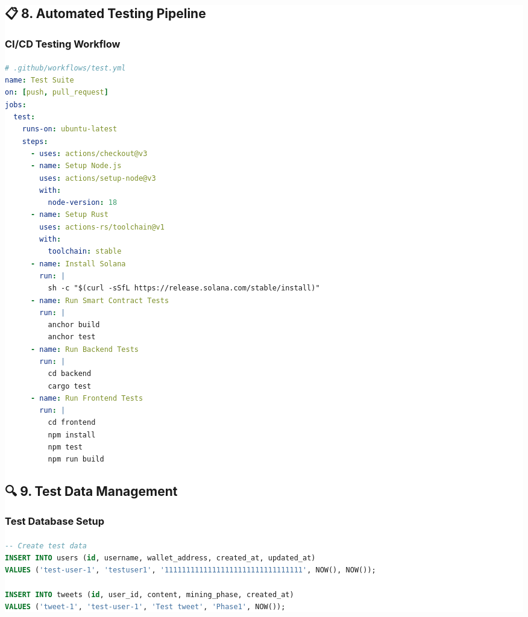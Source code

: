 ## 📋 8. Automated Testing Pipeline

### CI/CD Testing Workflow
```yaml
# .github/workflows/test.yml
name: Test Suite
on: [push, pull_request]
jobs:
  test:
    runs-on: ubuntu-latest
    steps:
      - uses: actions/checkout@v3
      - name: Setup Node.js
        uses: actions/setup-node@v3
        with:
          node-version: 18
      - name: Setup Rust
        uses: actions-rs/toolchain@v1
        with:
          toolchain: stable
      - name: Install Solana
        run: |
          sh -c "$(curl -sSfL https://release.solana.com/stable/install)"
      - name: Run Smart Contract Tests
        run: |
          anchor build
          anchor test
      - name: Run Backend Tests
        run: |
          cd backend
          cargo test
      - name: Run Frontend Tests
        run: |
          cd frontend
          npm install
          npm test
          npm run build
```

## 🔍 9. Test Data Management

### Test Database Setup
```sql
-- Create test data
INSERT INTO users (id, username, wallet_address, created_at, updated_at)
VALUES ('test-user-1', 'testuser1', '11111111111111111111111111111111', NOW(), NOW());

INSERT INTO tweets (id, user_id, content, mining_phase, created_at)
VALUES ('tweet-1', 'test-user-1', 'Test tweet', 'Phase1', NOW());
```
